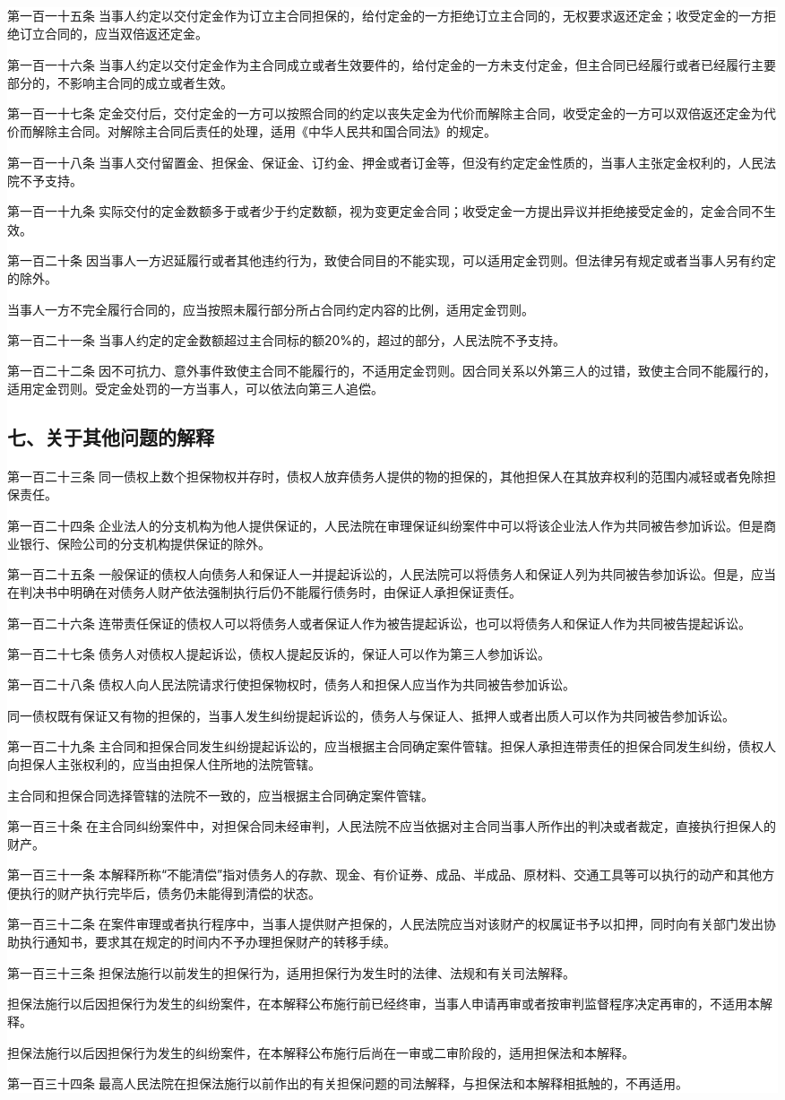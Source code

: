 第一百一十五条 当事人约定以交付定金作为订立主合同担保的，给付定金的一方拒绝订立主合同的，无权要求返还定金；收受定金的一方拒绝订立合同的，应当双倍返还定金。

第一百一十六条 当事人约定以交付定金作为主合同成立或者生效要件的，给付定金的一方未支付定金，但主合同已经履行或者已经履行主要部分的，不影响主合同的成立或者生效。

第一百一十七条 定金交付后，交付定金的一方可以按照合同的约定以丧失定金为代价而解除主合同，收受定金的一方可以双倍返还定金为代价而解除主合同。对解除主合同后责任的处理，适用《中华人民共和国合同法》的规定。

第一百一十八条 当事人交付留置金、担保金、保证金、订约金、押金或者订金等，但没有约定定金性质的，当事人主张定金权利的，人民法院不予支持。

第一百一十九条 实际交付的定金数额多于或者少于约定数额，视为变更定金合同；收受定金一方提出异议并拒绝接受定金的，定金合同不生效。

第一百二十条 因当事人一方迟延履行或者其他违约行为，致使合同目的不能实现，可以适用定金罚则。但法律另有规定或者当事人另有约定的除外。

当事人一方不完全履行合同的，应当按照未履行部分所占合同约定内容的比例，适用定金罚则。

第一百二十一条 当事人约定的定金数额超过主合同标的额20%的，超过的部分，人民法院不予支持。

第一百二十二条 因不可抗力、意外事件致使主合同不能履行的，不适用定金罚则。因合同关系以外第三人的过错，致使主合同不能履行的，适用定金罚则。受定金处罚的一方当事人，可以依法向第三人追偿。

## 七、关于其他问题的解释

第一百二十三条 同一债权上数个担保物权并存时，债权人放弃债务人提供的物的担保的，其他担保人在其放弃权利的范围内减轻或者免除担保责任。

第一百二十四条 企业法人的分支机构为他人提供保证的，人民法院在审理保证纠纷案件中可以将该企业法人作为共同被告参加诉讼。但是商业银行、保险公司的分支机构提供保证的除外。

第一百二十五条 一般保证的债权人向债务人和保证人一并提起诉讼的，人民法院可以将债务人和保证人列为共同被告参加诉讼。但是，应当在判决书中明确在对债务人财产依法强制执行后仍不能履行债务时，由保证人承担保证责任。

第一百二十六条 连带责任保证的债权人可以将债务人或者保证人作为被告提起诉讼，也可以将债务人和保证人作为共同被告提起诉讼。

第一百二十七条 债务人对债权人提起诉讼，债权人提起反诉的，保证人可以作为第三人参加诉讼。

第一百二十八条 债权人向人民法院请求行使担保物权时，债务人和担保人应当作为共同被告参加诉讼。

同一债权既有保证又有物的担保的，当事人发生纠纷提起诉讼的，债务人与保证人、抵押人或者出质人可以作为共同被告参加诉讼。

第一百二十九条 主合同和担保合同发生纠纷提起诉讼的，应当根据主合同确定案件管辖。担保人承担连带责任的担保合同发生纠纷，债权人向担保人主张权利的，应当由担保人住所地的法院管辖。

主合同和担保合同选择管辖的法院不一致的，应当根据主合同确定案件管辖。

第一百三十条 在主合同纠纷案件中，对担保合同未经审判，人民法院不应当依据对主合同当事人所作出的判决或者裁定，直接执行担保人的财产。

第一百三十一条 本解释所称“不能清偿”指对债务人的存款、现金、有价证券、成品、半成品、原材料、交通工具等可以执行的动产和其他方便执行的财产执行完毕后，债务仍未能得到清偿的状态。

第一百三十二条 在案件审理或者执行程序中，当事人提供财产担保的，人民法院应当对该财产的权属证书予以扣押，同时向有关部门发出协助执行通知书，要求其在规定的时间内不予办理担保财产的转移手续。

第一百三十三条 担保法施行以前发生的担保行为，适用担保行为发生时的法律、法规和有关司法解释。

担保法施行以后因担保行为发生的纠纷案件，在本解释公布施行前已经终审，当事人申请再审或者按审判监督程序决定再审的，不适用本解释。

担保法施行以后因担保行为发生的纠纷案件，在本解释公布施行后尚在一审或二审阶段的，适用担保法和本解释。

第一百三十四条 最高人民法院在担保法施行以前作出的有关担保问题的司法解释，与担保法和本解释相抵触的，不再适用。